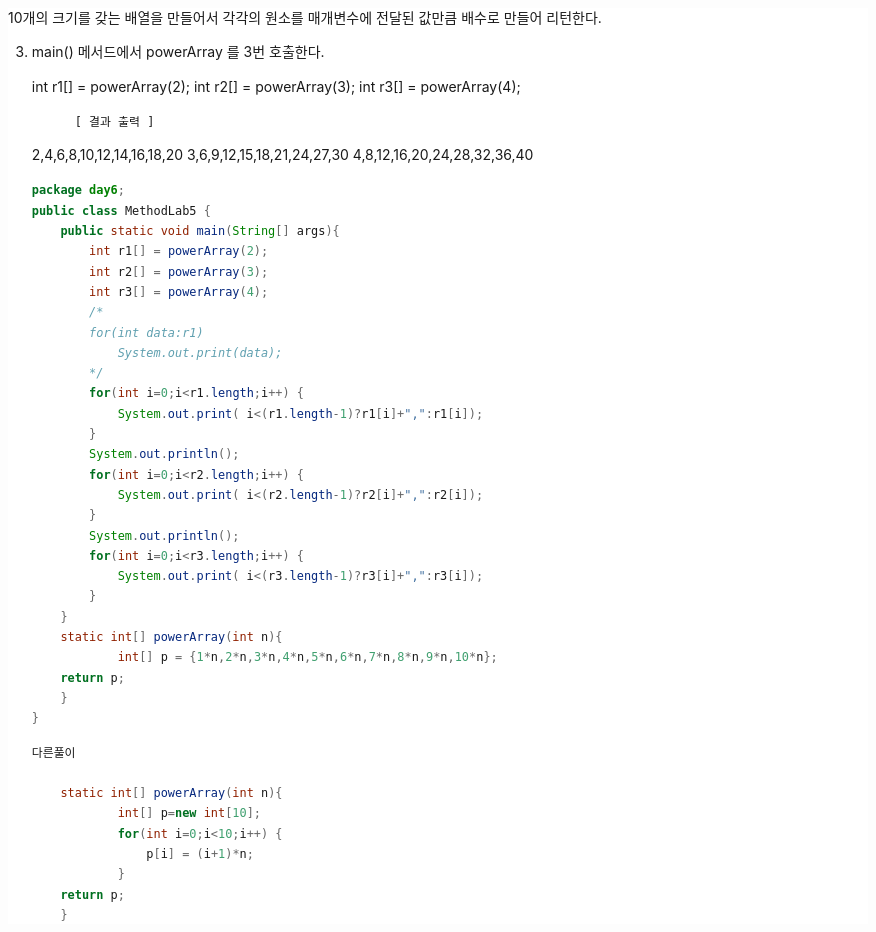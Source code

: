    10개의 크기를 갖는 배열을 만들어서
   각각의 원소를 매개변수에 전달된 값만큼 배수로 만들어
   리턴한다.

3. main() 메서드에서 powerArray 를 3번 호출한다.
   
	int r1[] = powerArray(2);
	int r2[] = powerArray(3);
	int r3[] = powerArray(4);

             [ 결과 출력 ]
	2,4,6,8,10,12,14,16,18,20
 	3,6,9,12,15,18,21,24,27,30
	4,8,12,16,20,24,28,32,36,40	
	
	```java
	package day6;
	public class MethodLab5 {
		public static void main(String[] args){
			int r1[] = powerArray(2);
			int r2[] = powerArray(3);
			int r3[] = powerArray(4);
			/*
			for(int data:r1)
				System.out.print(data);
			*/
			for(int i=0;i<r1.length;i++) {
				System.out.print( i<(r1.length-1)?r1[i]+",":r1[i]);
			}
			System.out.println();
			for(int i=0;i<r2.length;i++) {
				System.out.print( i<(r2.length-1)?r2[i]+",":r2[i]);
			}
			System.out.println();
			for(int i=0;i<r3.length;i++) {
				System.out.print( i<(r3.length-1)?r3[i]+",":r3[i]);
			}
		}
		static int[] powerArray(int n){
				int[] p = {1*n,2*n,3*n,4*n,5*n,6*n,7*n,8*n,9*n,10*n};				
		return p;
		}
	}
	
	```
	
	```java
	다른풀이
	
		static int[] powerArray(int n){
				int[] p=new int[10];
				for(int i=0;i<10;i++) {
					p[i] = (i+1)*n;
				}			
		return p;
		}
	
	```
	
	